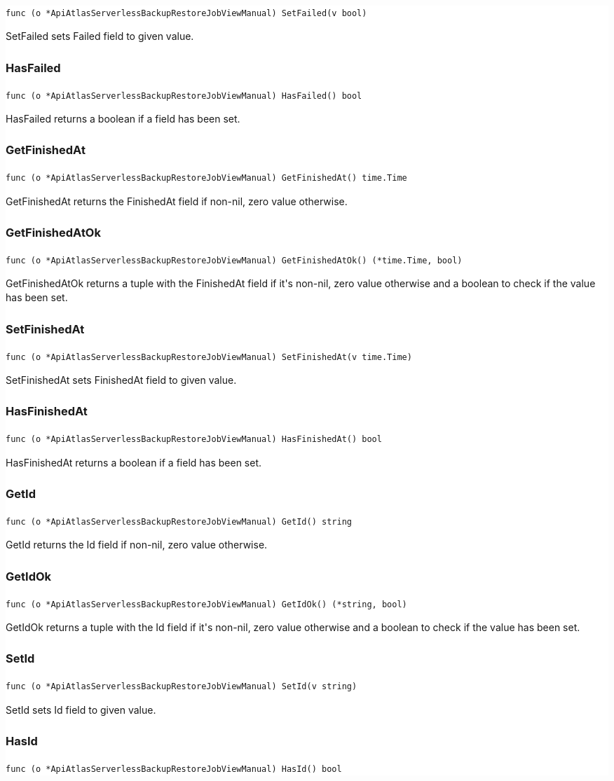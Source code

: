`func (o *ApiAtlasServerlessBackupRestoreJobViewManual) SetFailed(v bool)`

SetFailed sets Failed field to given value.

### HasFailed

`func (o *ApiAtlasServerlessBackupRestoreJobViewManual) HasFailed() bool`

HasFailed returns a boolean if a field has been set.

### GetFinishedAt

`func (o *ApiAtlasServerlessBackupRestoreJobViewManual) GetFinishedAt() time.Time`

GetFinishedAt returns the FinishedAt field if non-nil, zero value otherwise.

### GetFinishedAtOk

`func (o *ApiAtlasServerlessBackupRestoreJobViewManual) GetFinishedAtOk() (*time.Time, bool)`

GetFinishedAtOk returns a tuple with the FinishedAt field if it's non-nil, zero value otherwise
and a boolean to check if the value has been set.

### SetFinishedAt

`func (o *ApiAtlasServerlessBackupRestoreJobViewManual) SetFinishedAt(v time.Time)`

SetFinishedAt sets FinishedAt field to given value.

### HasFinishedAt

`func (o *ApiAtlasServerlessBackupRestoreJobViewManual) HasFinishedAt() bool`

HasFinishedAt returns a boolean if a field has been set.

### GetId

`func (o *ApiAtlasServerlessBackupRestoreJobViewManual) GetId() string`

GetId returns the Id field if non-nil, zero value otherwise.

### GetIdOk

`func (o *ApiAtlasServerlessBackupRestoreJobViewManual) GetIdOk() (*string, bool)`

GetIdOk returns a tuple with the Id field if it's non-nil, zero value otherwise
and a boolean to check if the value has been set.

### SetId

`func (o *ApiAtlasServerlessBackupRestoreJobViewManual) SetId(v string)`

SetId sets Id field to given value.

### HasId

`func (o *ApiAtlasServerlessBackupRestoreJobViewManual) HasId() bool`
